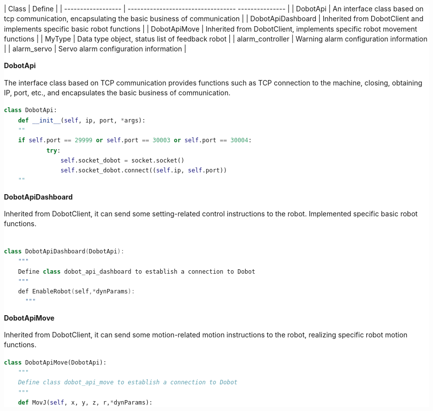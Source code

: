 | Class | Define |
| ------------------ | ---------------------------------- --------------- |
| DobotApi | An interface class based on tcp communication, encapsulating the basic business of communication |
| DobotApiDashboard | Inherited from DobotClient and implements specific basic robot functions |
| DobotApiMove | Inherited from DobotClient, implements specific robot movement functions |
| MyType | Data type object, status list of feedback robot |
| alarm_controller | Warning alarm configuration information |
| alarm_servo | Servo alarm configuration information |

**DobotApi**

 The interface class based on TCP communication provides functions such as TCP connection to the machine, closing, obtaining IP, port, etc., and encapsulates the basic business of communication.


```python
class DobotApi:
    def __init__(self, ip, port, *args):
    ""
    if self.port == 29999 or self.port == 30003 or self.port == 30004:
            try:
                self.socket_dobot = socket.socket()
                self.socket_dobot.connect((self.ip, self.port))
    ""        
```


**DobotApiDashboard**

   Inherited from DobotClient, it can send some setting-related control instructions to the robot. Implemented specific basic robot functions.

```c++

class DobotApiDashboard(DobotApi):
    """
    Define class dobot_api_dashboard to establish a connection to Dobot
    """
    def EnableRobot(self,*dynParams):
      """
```

**DobotApiMove**  

Inherited from DobotClient, it can send some motion-related motion instructions to the robot, realizing specific robot motion functions.

```python
class DobotApiMove(DobotApi):
    """
    Define class dobot_api_move to establish a connection to Dobot
    """
    def MovJ(self, x, y, z, r,*dynParams):

```
